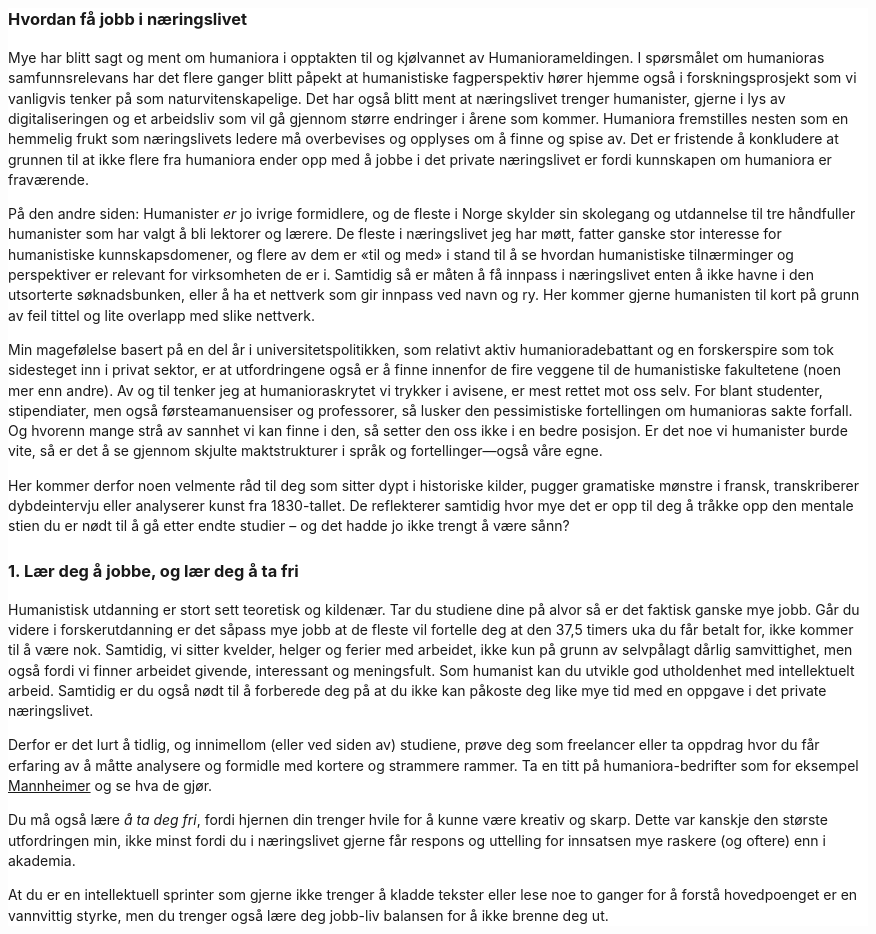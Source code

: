 ### Hvordan få jobb i næringslivet

Mye har blitt sagt og ment om humaniora i opptakten til og kjølvannet av Humaniorameldingen. I spørsmålet om humanioras samfunnsrelevans har det flere ganger blitt påpekt at humanistiske fagperspektiv hører hjemme også i forskningsprosjekt som vi vanligvis tenker på som naturvitenskapelige. Det har også blitt ment at næringslivet trenger humanister, gjerne i lys av digitaliseringen og et arbeidsliv som vil gå gjennom større endringer i årene som kommer. Humaniora fremstilles nesten som en hemmelig frukt som næringslivets ledere må overbevises og opplyses om å finne og spise av. Det er fristende å konkludere at grunnen til at ikke flere fra humaniora ender opp med å jobbe i det private næringslivet er fordi kunnskapen om humaniora er fraværende.

På den andre siden: Humanister _er_ jo ivrige formidlere, og de fleste i Norge skylder sin skolegang og utdannelse til tre håndfuller humanister som har valgt å bli lektorer og lærere. De fleste i næringslivet jeg har møtt, fatter ganske stor interesse for humanistiske kunnskapsdomener, og flere av dem er «til og med» i stand til å se hvordan humanistiske tilnærminger og perspektiver er relevant for virksomheten de er i. Samtidig så er måten å få innpass i næringslivet enten å ikke havne i den utsorterte søknadsbunken, eller å ha et nettverk som gir innpass ved navn og ry. Her kommer gjerne humanisten til kort på grunn av feil tittel og lite overlapp med slike nettverk.

Min magefølelse basert på en del år i universitetspolitikken, som relativt aktiv humanioradebattant og en forskerspire som tok sidesteget inn i privat sektor, er at utfordringene også er å finne innenfor de fire veggene til de humanistiske fakultetene (noen mer enn andre). Av og til tenker jeg at humanioraskrytet vi trykker i avisene, er mest rettet mot oss selv. For blant studenter, stipendiater, men også førsteamanuensiser og professorer, så lusker den pessimistiske fortellingen om humanioras sakte forfall. Og hvorenn mange strå av sannhet vi kan finne i den, så setter den oss ikke i en bedre posisjon. Er det noe vi humanister burde vite, så er det å se gjennom skjulte maktstrukturer i språk og fortellinger—også våre egne.

Her kommer derfor noen velmente råd til deg som sitter dypt i historiske kilder, pugger gramatiske mønstre i fransk, transkriberer dybdeintervju eller analyserer kunst fra 1830-tallet. De reflekterer samtidig hvor mye det er opp til deg å tråkke opp den mentale stien du er nødt til å gå etter endte studier – og det hadde jo ikke trengt å være sånn?

### 1\. Lær deg å jobbe, og lær deg å ta fri

Humanistisk utdanning er stort sett teoretisk og kildenær. Tar du studiene dine på alvor så er det faktisk ganske mye jobb. Går du videre i forskerutdanning er det såpass mye jobb at de fleste vil fortelle deg at den 37,5 timers uka du får betalt for, ikke kommer til å være nok. Samtidig, vi sitter kvelder, helger og ferier med arbeidet, ikke kun på grunn av selvpålagt dårlig samvittighet, men også fordi vi finner arbeidet givende, interessant og meningsfult. Som humanist kan du utvikle god utholdenhet med intellektuelt arbeid. Samtidig er du også nødt til å forberede deg på at du ikke kan påkoste deg like mye tid med en oppgave i det private næringslivet.

Derfor er det lurt å tidlig, og innimellom (eller ved siden av) studiene, prøve deg som freelancer eller ta oppdrag hvor du får erfaring av å måtte analysere og formidle med kortere og strammere rammer. Ta en titt på humaniora-bedrifter som for eksempel [Mannheimer](http://www.mannheimer.no) og se hva de gjør.

Du må også lære _å ta deg fri_, fordi hjernen din trenger hvile for å kunne være kreativ og skarp. Dette var kanskje den største utfordringen min, ikke minst fordi du i næringslivet gjerne får respons og uttelling for innsatsen mye raskere (og oftere) enn i akademia.

At du er en intellektuell sprinter som gjerne ikke trenger å kladde tekster eller lese noe to ganger for å forstå hovedpoenget er en vannvittig styrke, men du trenger også lære deg jobb-liv balansen for å ikke brenne deg ut.
